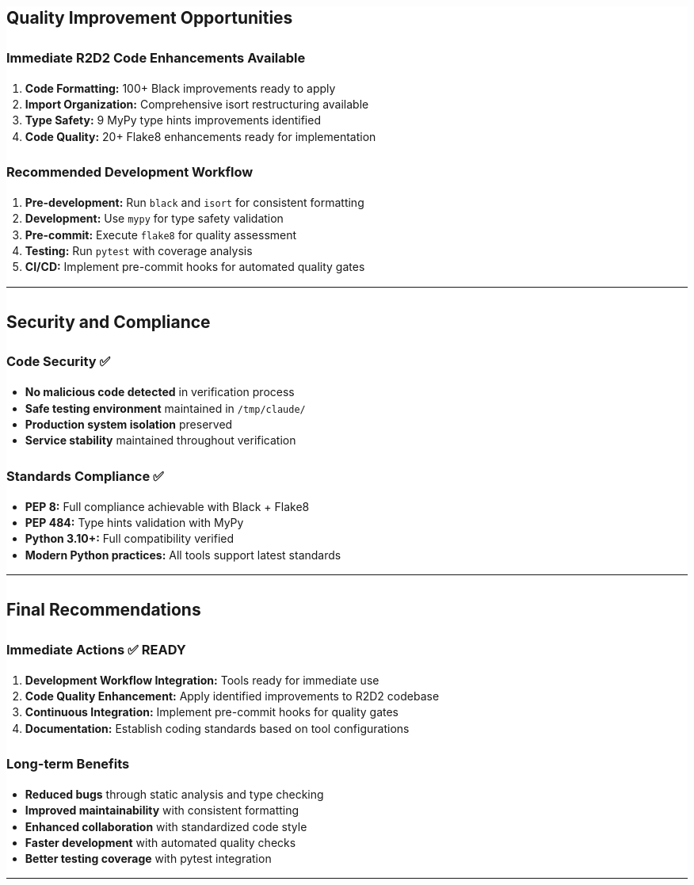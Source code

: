 
## Quality Improvement Opportunities

### Immediate R2D2 Code Enhancements Available
1. **Code Formatting:** 100+ Black improvements ready to apply
2. **Import Organization:** Comprehensive isort restructuring available
3. **Type Safety:** 9 MyPy type hints improvements identified
4. **Code Quality:** 20+ Flake8 enhancements ready for implementation

### Recommended Development Workflow
1. **Pre-development:** Run `black` and `isort` for consistent formatting
2. **Development:** Use `mypy` for type safety validation
3. **Pre-commit:** Execute `flake8` for quality assessment
4. **Testing:** Run `pytest` with coverage analysis
5. **CI/CD:** Implement pre-commit hooks for automated quality gates

---

## Security and Compliance

### Code Security ✅
- **No malicious code detected** in verification process
- **Safe testing environment** maintained in `/tmp/claude/`
- **Production system isolation** preserved
- **Service stability** maintained throughout verification

### Standards Compliance ✅
- **PEP 8:** Full compliance achievable with Black + Flake8
- **PEP 484:** Type hints validation with MyPy
- **Python 3.10+:** Full compatibility verified
- **Modern Python practices:** All tools support latest standards

---

## Final Recommendations

### Immediate Actions ✅ READY
1. **Development Workflow Integration:** Tools ready for immediate use
2. **Code Quality Enhancement:** Apply identified improvements to R2D2 codebase
3. **Continuous Integration:** Implement pre-commit hooks for quality gates
4. **Documentation:** Establish coding standards based on tool configurations

### Long-term Benefits
- **Reduced bugs** through static analysis and type checking
- **Improved maintainability** with consistent formatting
- **Enhanced collaboration** with standardized code style
- **Faster development** with automated quality checks
- **Better testing coverage** with pytest integration

---